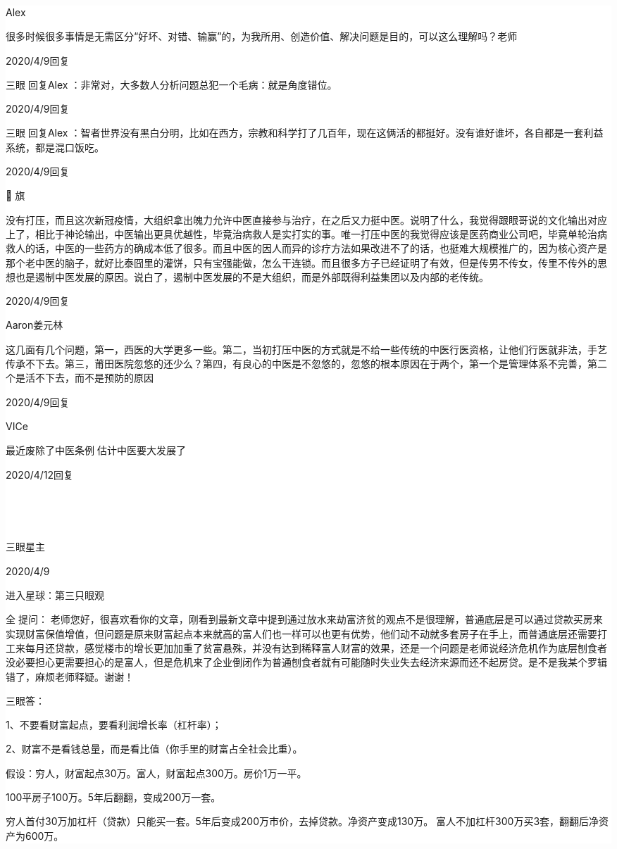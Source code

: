 Alex

很多时候很多事情是无需区分“好坏、对错、输赢”的，为我所用、创造价值、解决问题是目的，可以这么理解吗？老师

2020/4/9回复

三眼 回复Alex ：非常对，大多数人分析问题总犯一个毛病：就是角度错位。

2020/4/9回复

三眼 回复Alex ：智者世界没有黑白分明，比如在西方，宗教和科学打了几百年，现在这俩活的都挺好。没有谁好谁坏，各自都是一套利益系统，都是混口饭吃。

2020/4/9回复



 旗

没有打压，而且这次新冠疫情，大组织拿出魄力允许中医直接参与治疗，在之后又力挺中医。说明了什么，我觉得跟眼哥说的文化输出对应上了，相比于神论输出，中医输出更具优越性，毕竟治病救人是实打实的事。唯一打压中医的我觉得应该是医药商业公司吧，毕竟单轮治病救人的话，中医的一些药方的确成本低了很多。而且中医的因人而异的诊疗方法如果改进不了的话，也挺难大规模推广的，因为核心资产是那个老中医的脑子，就好比泰囧里的灌饼，只有宝强能做，怎么干连锁。而且很多方子已经证明了有效，但是传男不传女，传里不传外的思想也是遏制中医发展的原因。说白了，遏制中医发展的不是大组织，而是外部既得利益集团以及内部的老传统。

2020/4/9回复



Aaron姜元林

这几面有几个问题，第一，西医的大学更多一些。第二，当初打压中医的方式就是不给一些传统的中医行医资格，让他们行医就非法，手艺传承不下去。第三，莆田医院忽悠的还少么？第四，有良心的中医是不忽悠的，忽悠的根本原因在于两个，第一个是管理体系不完善，第二个是活不下去，而不是预防的原因

2020/4/9回复



VICe

最近废除了中医条例 估计中医要大发展了

2020/4/12回复



 

 

三眼星主

2020/4/9

进入星球：第三只眼观

全 提问： 老师您好，很喜欢看你的文章，刚看到最新文章中提到通过放水来劫富济贫的观点不是很理解，普通底层是可以通过贷款买房来实现财富保值增值，但问题是原来财富起点本来就高的富人们也一样可以也更有优势，他们动不动就多套房子在手上，而普通底层还需要打工来每月还贷款，感觉楼市的增长更加加重了贫富悬殊，并没有达到稀释富人财富的效果，还是一个问题是老师说经济危机作为底层刨食者没必要担心更需要担心的是富人，但是危机来了企业倒闭作为普通刨食者就有可能随时失业失去经济来源而还不起房贷。是不是我某个罗辑错了，麻烦老师释疑。谢谢！

三眼答：

1、不要看财富起点，要看利润增长率（杠杆率）；

2、财富不是看钱总量，而是看比值（你手里的财富占全社会比重）。

假设：穷人，财富起点30万。富人，财富起点300万。房价1万一平。

100平房子100万。5年后翻翻，变成200万一套。

穷人首付30万加杠杆（贷款）只能买一套。5年后变成200万市价，去掉贷款。净资产变成130万。 富人不加杠杆300万买3套，翻翻后净资产为600万。
